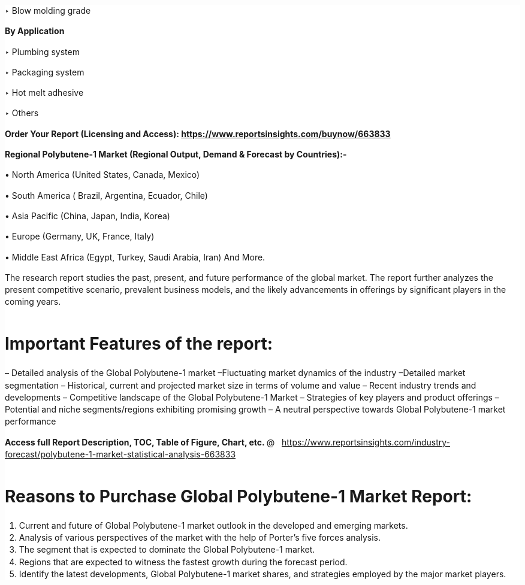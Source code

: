 ‣ Blow molding grade

<Strong>By Application</Strong>

‣ Plumbing system

‣ Packaging system

‣ Hot melt adhesive

‣ Others

<strong>Order Your Report (Licensing and Access): <a href=https://www.reportsinsights.com/buynow/663833 style=color:#0000ff;>https://www.reportsinsights.com/buynow/663833</a></strong>

<strong>Regional Polybutene-1 Market (Regional Output, Demand &amp; Forecast by Countries):-</strong>

• North America (United States, Canada, Mexico)

• South America ( Brazil, Argentina, Ecuador, Chile)

• Asia Pacific (China, Japan, India, Korea)

• Europe (Germany, UK, France, Italy)

• Middle East Africa (Egypt, Turkey, Saudi Arabia, Iran) And More.

The research report studies the past, present, and future performance of the global market. The report further analyzes the present competitive scenario, prevalent business models, and the likely advancements in offerings by significant players in the coming years.

# <strong>Important Features of the report:</strong>
– Detailed analysis of the Global Polybutene-1 market
–Fluctuating market dynamics of the industry
–Detailed market segmentation
– Historical, current and projected market size in terms of volume and value
– Recent industry trends and developments
– Competitive landscape of the Global Polybutene-1 Market
– Strategies of key players and product offerings
– Potential and niche segments/regions exhibiting promising growth
– A neutral perspective towards Global Polybutene-1 market performance

<strong>Access full Report Description, TOC, Table of Figure, Chart, etc. </strong>@   <a href=https://www.reportsinsights.com/industry-forecast/polybutene-1-market-statistical-analysis-663833 style=color:#0000ff;>https://www.reportsinsights.com/industry-forecast/polybutene-1-market-statistical-analysis-663833</a>

# <strong>Reasons to Purchase Global Polybutene-1 Market Report:</strong>
1. Current and future of Global Polybutene-1 market outlook in the developed and emerging markets.
2. Analysis of various perspectives of the market with the help of Porter’s five forces analysis.
3. The segment that is expected to dominate the Global Polybutene-1 market.
4. Regions that are expected to witness the fastest growth during the forecast period.
5. Identify the latest developments, Global Polybutene-1 market shares, and strategies employed by the major market players.
